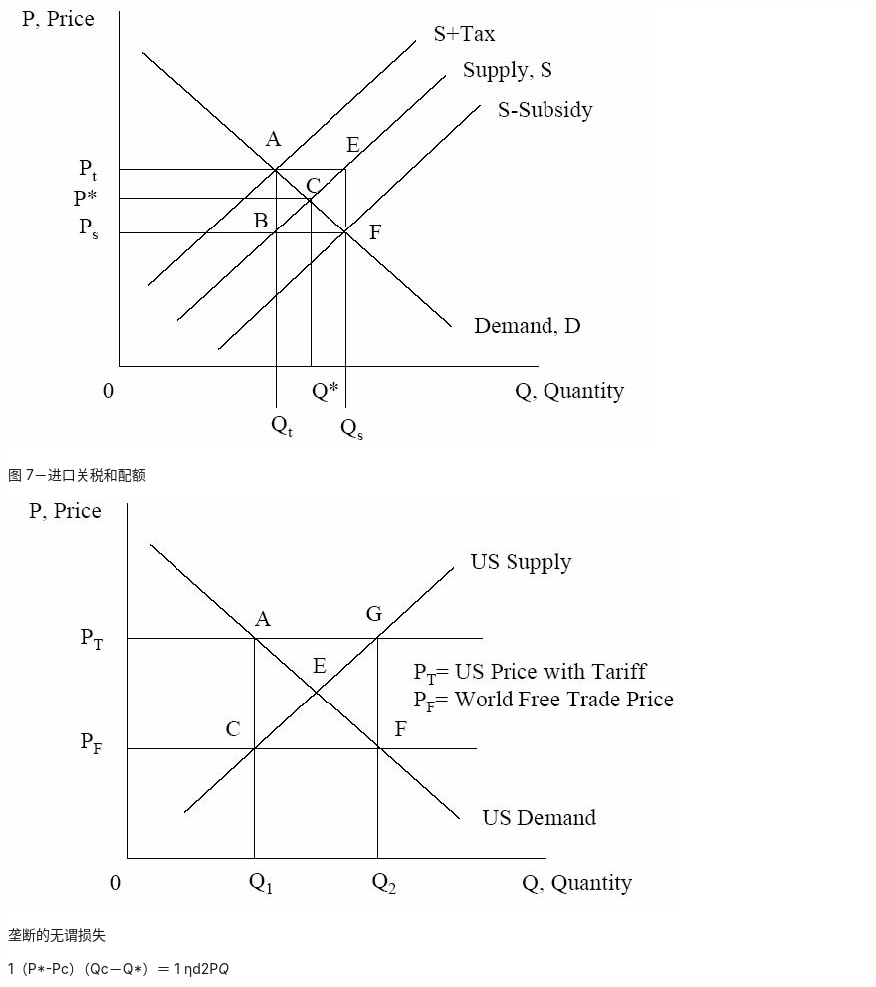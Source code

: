 ![](images/lecture_02_markets.zh_img_6.jpg)

图 7－进口关税和配额

![](images/lecture_02_markets.zh_img_7.jpg)

垄断的无谓损失 

1（P*-Pc）（Qc－Q*）＝ 1 ηd2P*Q* 

